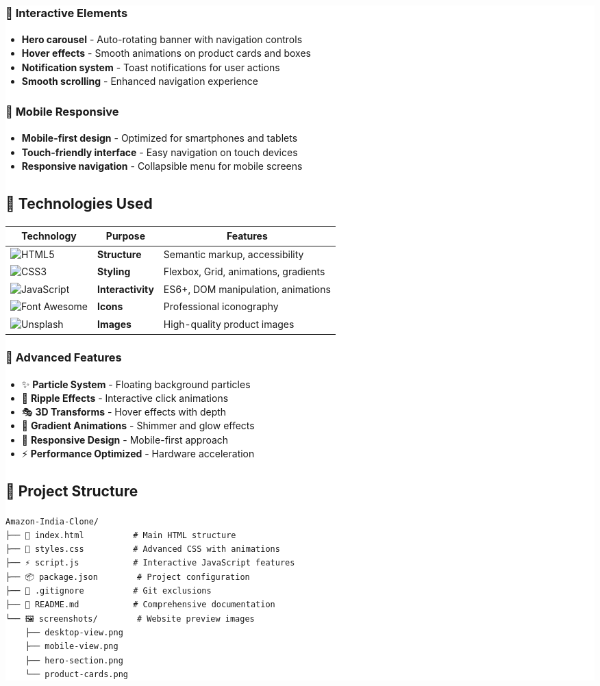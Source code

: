 ### 🎯 **Interactive Elements**
- **Hero carousel** - Auto-rotating banner with navigation controls
- **Hover effects** - Smooth animations on product cards and boxes
- **Notification system** - Toast notifications for user actions
- **Smooth scrolling** - Enhanced navigation experience

### 📱 **Mobile Responsive**
- **Mobile-first design** - Optimized for smartphones and tablets
- **Touch-friendly interface** - Easy navigation on touch devices
- **Responsive navigation** - Collapsible menu for mobile screens

## 🚀 **Technologies Used**

<div align="center">

| Technology | Purpose | Features |
|------------|---------|----------|
| ![HTML5](https://img.shields.io/badge/HTML5-E34F26?style=flat-square&logo=html5&logoColor=white) | **Structure** | Semantic markup, accessibility |
| ![CSS3](https://img.shields.io/badge/CSS3-1572B6?style=flat-square&logo=css3&logoColor=white) | **Styling** | Flexbox, Grid, animations, gradients |
| ![JavaScript](https://img.shields.io/badge/JavaScript-F7DF1E?style=flat-square&logo=javascript&logoColor=black) | **Interactivity** | ES6+, DOM manipulation, animations |
| ![Font Awesome](https://img.shields.io/badge/Font_Awesome-339AF0?style=flat-square&logo=fontawesome&logoColor=white) | **Icons** | Professional iconography |
| ![Unsplash](https://img.shields.io/badge/Unsplash-000000?style=flat-square&logo=unsplash&logoColor=white) | **Images** | High-quality product images |

</div>

### 🎨 **Advanced Features**
- ✨ **Particle System** - Floating background particles
- 🌊 **Ripple Effects** - Interactive click animations
- 🎭 **3D Transforms** - Hover effects with depth
- 🌈 **Gradient Animations** - Shimmer and glow effects
- 📱 **Responsive Design** - Mobile-first approach
- ⚡ **Performance Optimized** - Hardware acceleration

## 📁 **Project Structure**

```
Amazon-India-Clone/
├── 📄 index.html          # Main HTML structure
├── 🎨 styles.css          # Advanced CSS with animations
├── ⚡ script.js           # Interactive JavaScript features
├── 📦 package.json        # Project configuration
├── 🚫 .gitignore          # Git exclusions
├── 📝 README.md           # Comprehensive documentation
└── 🖼️ screenshots/        # Website preview images
    ├── desktop-view.png
    ├── mobile-view.png
    ├── hero-section.png
    └── product-cards.png
```
